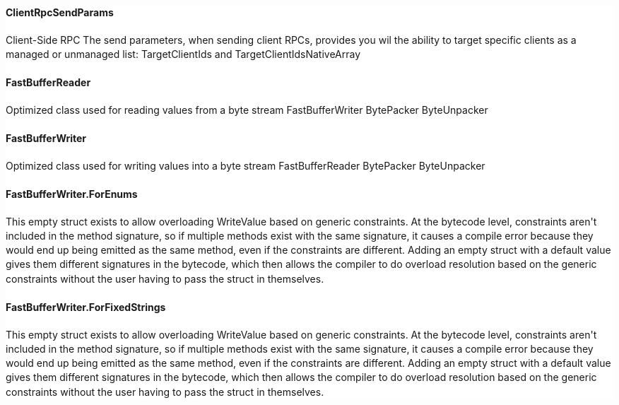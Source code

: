 </div>

#### ClientRpcSendParams

<div class="section">

Client-Side RPC The send parameters, when sending client RPCs, provides
you wil the ability to target specific clients as a managed or unmanaged
list: TargetClientIds and TargetClientIdsNativeArray

</div>

#### FastBufferReader

<div class="section">

Optimized class used for reading values from a byte stream
FastBufferWriter BytePacker ByteUnpacker

</div>

#### FastBufferWriter

<div class="section">

Optimized class used for writing values into a byte stream
FastBufferReader BytePacker ByteUnpacker

</div>

#### FastBufferWriter.ForEnums

<div class="section">

This empty struct exists to allow overloading WriteValue based on
generic constraints. At the bytecode level, constraints aren't included
in the method signature, so if multiple methods exist with the same
signature, it causes a compile error because they would end up being
emitted as the same method, even if the constraints are different.
Adding an empty struct with a default value gives them different
signatures in the bytecode, which then allows the compiler to do
overload resolution based on the generic constraints without the user
having to pass the struct in themselves.

</div>

#### FastBufferWriter.ForFixedStrings

<div class="section">

This empty struct exists to allow overloading WriteValue based on
generic constraints. At the bytecode level, constraints aren't included
in the method signature, so if multiple methods exist with the same
signature, it causes a compile error because they would end up being
emitted as the same method, even if the constraints are different.
Adding an empty struct with a default value gives them different
signatures in the bytecode, which then allows the compiler to do
overload resolution based on the generic constraints without the user
having to pass the struct in themselves.
